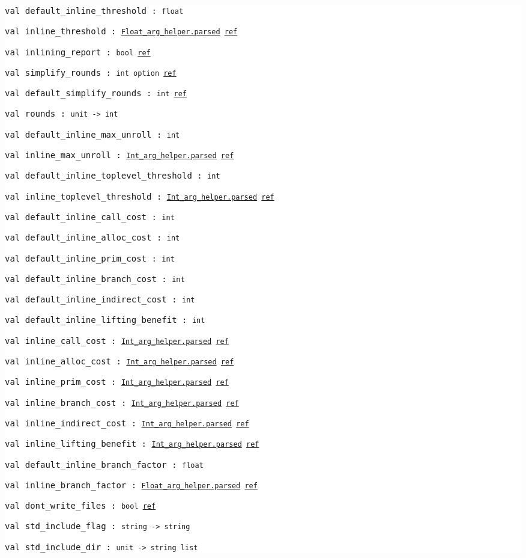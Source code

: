 <pre><span id="VALdefault_inline_threshold"><span class="keyword">val</span> default_inline_threshold</span> : <code class="type">float</code></pre>
<pre><span id="VALinline_threshold"><span class="keyword">val</span> inline_threshold</span> : <code class="type"><a href="Clflags.Float_arg_helper.html#TYPEparsed">Float_arg_helper.parsed</a> <a href="Pervasives.html#TYPEref">ref</a></code></pre>
<pre><span id="VALinlining_report"><span class="keyword">val</span> inlining_report</span> : <code class="type">bool <a href="Pervasives.html#TYPEref">ref</a></code></pre>
<pre><span id="VALsimplify_rounds"><span class="keyword">val</span> simplify_rounds</span> : <code class="type">int option <a href="Pervasives.html#TYPEref">ref</a></code></pre>
<pre><span id="VALdefault_simplify_rounds"><span class="keyword">val</span> default_simplify_rounds</span> : <code class="type">int <a href="Pervasives.html#TYPEref">ref</a></code></pre>
<pre><span id="VALrounds"><span class="keyword">val</span> rounds</span> : <code class="type">unit -&gt; int</code></pre>
<pre><span id="VALdefault_inline_max_unroll"><span class="keyword">val</span> default_inline_max_unroll</span> : <code class="type">int</code></pre>
<pre><span id="VALinline_max_unroll"><span class="keyword">val</span> inline_max_unroll</span> : <code class="type"><a href="Clflags.Int_arg_helper.html#TYPEparsed">Int_arg_helper.parsed</a> <a href="Pervasives.html#TYPEref">ref</a></code></pre>
<pre><span id="VALdefault_inline_toplevel_threshold"><span class="keyword">val</span> default_inline_toplevel_threshold</span> : <code class="type">int</code></pre>
<pre><span id="VALinline_toplevel_threshold"><span class="keyword">val</span> inline_toplevel_threshold</span> : <code class="type"><a href="Clflags.Int_arg_helper.html#TYPEparsed">Int_arg_helper.parsed</a> <a href="Pervasives.html#TYPEref">ref</a></code></pre>
<pre><span id="VALdefault_inline_call_cost"><span class="keyword">val</span> default_inline_call_cost</span> : <code class="type">int</code></pre>
<pre><span id="VALdefault_inline_alloc_cost"><span class="keyword">val</span> default_inline_alloc_cost</span> : <code class="type">int</code></pre>
<pre><span id="VALdefault_inline_prim_cost"><span class="keyword">val</span> default_inline_prim_cost</span> : <code class="type">int</code></pre>
<pre><span id="VALdefault_inline_branch_cost"><span class="keyword">val</span> default_inline_branch_cost</span> : <code class="type">int</code></pre>
<pre><span id="VALdefault_inline_indirect_cost"><span class="keyword">val</span> default_inline_indirect_cost</span> : <code class="type">int</code></pre>
<pre><span id="VALdefault_inline_lifting_benefit"><span class="keyword">val</span> default_inline_lifting_benefit</span> : <code class="type">int</code></pre>
<pre><span id="VALinline_call_cost"><span class="keyword">val</span> inline_call_cost</span> : <code class="type"><a href="Clflags.Int_arg_helper.html#TYPEparsed">Int_arg_helper.parsed</a> <a href="Pervasives.html#TYPEref">ref</a></code></pre>
<pre><span id="VALinline_alloc_cost"><span class="keyword">val</span> inline_alloc_cost</span> : <code class="type"><a href="Clflags.Int_arg_helper.html#TYPEparsed">Int_arg_helper.parsed</a> <a href="Pervasives.html#TYPEref">ref</a></code></pre>
<pre><span id="VALinline_prim_cost"><span class="keyword">val</span> inline_prim_cost</span> : <code class="type"><a href="Clflags.Int_arg_helper.html#TYPEparsed">Int_arg_helper.parsed</a> <a href="Pervasives.html#TYPEref">ref</a></code></pre>
<pre><span id="VALinline_branch_cost"><span class="keyword">val</span> inline_branch_cost</span> : <code class="type"><a href="Clflags.Int_arg_helper.html#TYPEparsed">Int_arg_helper.parsed</a> <a href="Pervasives.html#TYPEref">ref</a></code></pre>
<pre><span id="VALinline_indirect_cost"><span class="keyword">val</span> inline_indirect_cost</span> : <code class="type"><a href="Clflags.Int_arg_helper.html#TYPEparsed">Int_arg_helper.parsed</a> <a href="Pervasives.html#TYPEref">ref</a></code></pre>
<pre><span id="VALinline_lifting_benefit"><span class="keyword">val</span> inline_lifting_benefit</span> : <code class="type"><a href="Clflags.Int_arg_helper.html#TYPEparsed">Int_arg_helper.parsed</a> <a href="Pervasives.html#TYPEref">ref</a></code></pre>
<pre><span id="VALdefault_inline_branch_factor"><span class="keyword">val</span> default_inline_branch_factor</span> : <code class="type">float</code></pre>
<pre><span id="VALinline_branch_factor"><span class="keyword">val</span> inline_branch_factor</span> : <code class="type"><a href="Clflags.Float_arg_helper.html#TYPEparsed">Float_arg_helper.parsed</a> <a href="Pervasives.html#TYPEref">ref</a></code></pre>
<pre><span id="VALdont_write_files"><span class="keyword">val</span> dont_write_files</span> : <code class="type">bool <a href="Pervasives.html#TYPEref">ref</a></code></pre>
<pre><span id="VALstd_include_flag"><span class="keyword">val</span> std_include_flag</span> : <code class="type">string -&gt; string</code></pre>
<pre><span id="VALstd_include_dir"><span class="keyword">val</span> std_include_dir</span> : <code class="type">unit -&gt; string list</code></pre>